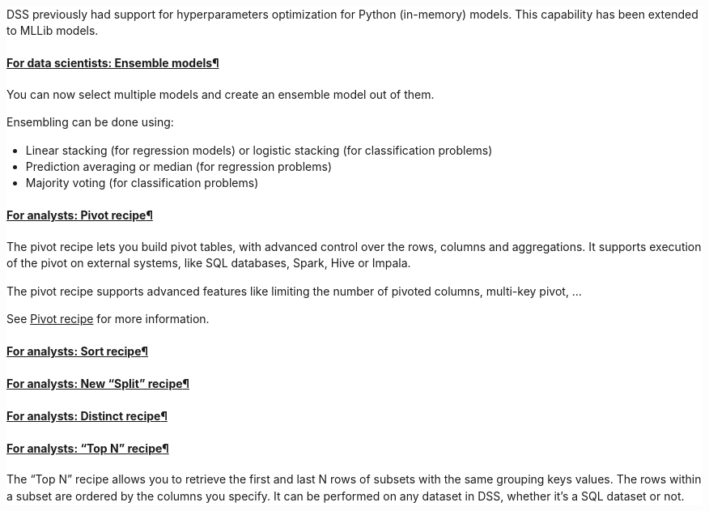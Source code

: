 
DSS previously had support for hyperparameters optimization for Python (in\-memory) models. This capability has been extended to MLLib models.




#### [For data scientists: Ensemble models](#id81)[¶](#for-data-scientists-ensemble-models "Permalink to this heading")


You can now select multiple models and create an ensemble model out of them.


Ensembling can be done using:


* Linear stacking (for regression models) or logistic stacking (for classification problems)
* Prediction averaging or median (for regression problems)
* Majority voting (for classification problems)




#### [For analysts: Pivot recipe](#id82)[¶](#for-analysts-pivot-recipe "Permalink to this heading")


The pivot recipe lets you build pivot tables, with advanced control over the rows, columns and aggregations.
It supports execution of the pivot on external systems, like SQL databases, Spark, Hive or Impala.


The pivot recipe supports advanced features like limiting the number of pivoted columns, multi\-key pivot, …


See [Pivot recipe](../other_recipes/pivot.html) for more information.




#### [For analysts: Sort recipe](#id83)[¶](#for-analysts-sort-recipe "Permalink to this heading")




#### [For analysts: New “Split” recipe](#id84)[¶](#for-analysts-new-split-recipe "Permalink to this heading")




#### [For analysts: Distinct recipe](#id85)[¶](#for-analysts-distinct-recipe "Permalink to this heading")




#### [For analysts: “Top N” recipe](#id86)[¶](#for-analysts-top-n-recipe "Permalink to this heading")


The “Top N” recipe allows you to retrieve the first and last N rows of subsets with the same grouping keys values.
The rows within a subset are ordered by the columns you specify. It can be performed on any dataset in DSS, whether it’s a SQL dataset or not.
